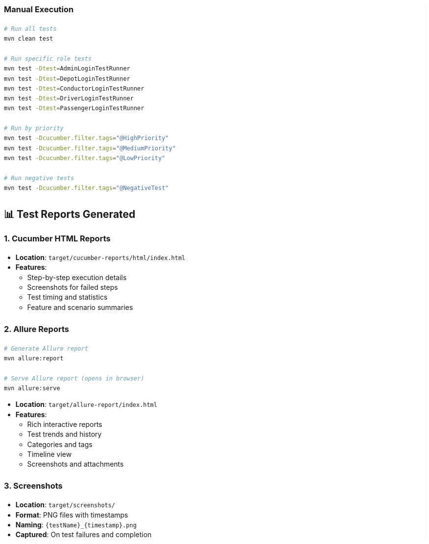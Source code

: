 ### Manual Execution
```bash
# Run all tests
mvn clean test

# Run specific role tests
mvn test -Dtest=AdminLoginTestRunner
mvn test -Dtest=DepotLoginTestRunner
mvn test -Dtest=ConductorLoginTestRunner
mvn test -Dtest=DriverLoginTestRunner
mvn test -Dtest=PassengerLoginTestRunner

# Run by priority
mvn test -Dcucumber.filter.tags="@HighPriority"
mvn test -Dcucumber.filter.tags="@MediumPriority"
mvn test -Dcucumber.filter.tags="@LowPriority"

# Run negative tests
mvn test -Dcucumber.filter.tags="@NegativeTest"
```

## 📊 Test Reports Generated

### 1. Cucumber HTML Reports
- **Location**: `target/cucumber-reports/html/index.html`
- **Features**: 
  - Step-by-step execution details
  - Screenshots for failed steps
  - Test timing and statistics
  - Feature and scenario summaries

### 2. Allure Reports
```bash
# Generate Allure report
mvn allure:report

# Serve Allure report (opens in browser)
mvn allure:serve
```
- **Location**: `target/allure-report/index.html`
- **Features**:
  - Rich interactive reports
  - Test trends and history
  - Categories and tags
  - Timeline view
  - Screenshots and attachments

### 3. Screenshots
- **Location**: `target/screenshots/`
- **Format**: PNG files with timestamps
- **Naming**: `{testName}_{timestamp}.png`
- **Captured**: On test failures and completion
